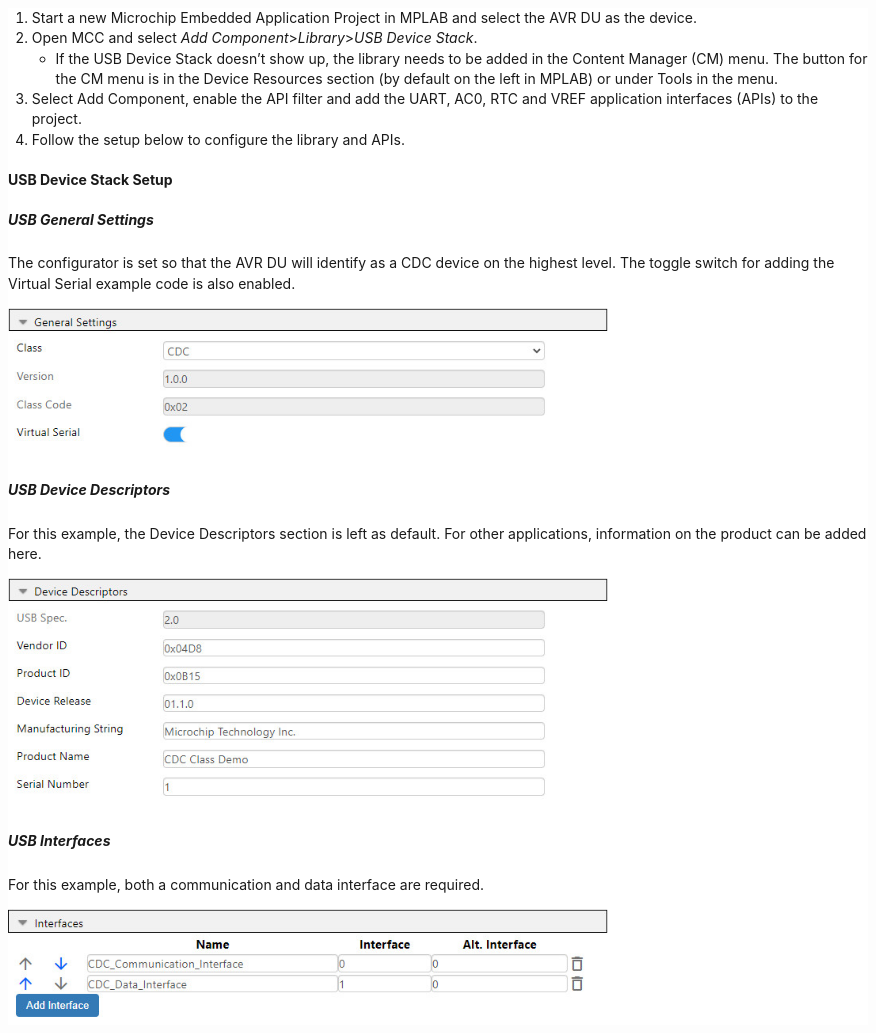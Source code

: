 1. Start a new Microchip Embedded Application Project in MPLAB and select the AVR DU as the device.
2. Open MCC and select *Add Component*>*Library*>*USB Device Stack*.
    * If the USB Device Stack doesn’t show up, the library needs to be added in the Content Manager (CM) menu. The button for the CM menu is in the Device Resources section (by default on the left in MPLAB) or under Tools in the menu.   
3. Select Add Component, enable the API filter and add the UART, AC0, RTC and VREF application interfaces (APIs) to the project.
4. Follow the setup below to configure the library and APIs.

#### USB Device Stack Setup
##### USB General Settings
The configurator is set so that the AVR DU will identify as a CDC device on the highest level. The toggle switch for adding the Virtual Serial example code is also enabled.
<p><img src="images/mcc_usb_general_settings.jpg" width="600"/></p>

##### USB Device Descriptors
For this example, the Device Descriptors section is left as default. For other applications, information on the product can be added here.
<p><img src="images/mcc_usb_device_descriptors.jpg" width="600"/></p>

##### USB Interfaces
For this example, both a communication and data interface are required.
<p><img src="images/mcc_usb_interfaces.jpg" width="600"/></p>
